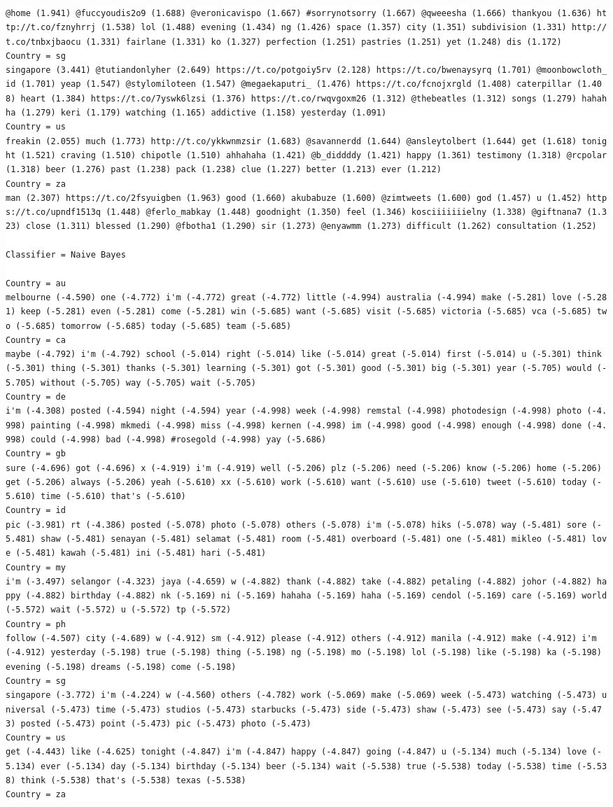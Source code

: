    @home (1.941) @fuccyoudis2o9 (1.688) @veronicavispo (1.667) #sorrynotsorry (1.667) @qweeesha (1.666) thankyou (1.636) http://t.co/fznyhrrj (1.538) lol (1.488) evening (1.434) ng (1.426) space (1.357) city (1.351) subdivision (1.331) http://t.co/tnbxjbaocu (1.331) fairlane (1.331) ko (1.327) perfection (1.251) pastries (1.251) yet (1.248) dis (1.172) 
    Country = sg
    singapore (3.441) @tutiandonlyher (2.649) https://t.co/potgoiy5rv (2.128) https://t.co/bwenaysyrq (1.701) @moonbowcloth_id (1.701) yeap (1.547) @stylomiloteen (1.547) @megaekaputri_ (1.476) https://t.co/fcnojxrgld (1.408) caterpillar (1.408) heart (1.384) https://t.co/7yswk6lzsi (1.376) https://t.co/rwqvgoxm26 (1.312) @thebeatles (1.312) songs (1.279) hahahha (1.279) keri (1.179) watching (1.165) addictive (1.158) yesterday (1.091) 
    Country = us
    freakin (2.055) much (1.773) http://t.co/ykkwnmzsir (1.683) @savannerdd (1.644) @ansleytolbert (1.644) get (1.618) tonight (1.521) craving (1.510) chipotle (1.510) ahhahaha (1.421) @b_diddddy (1.421) happy (1.361) testimony (1.318) @rcpolar (1.318) beer (1.276) past (1.238) pack (1.238) clue (1.227) better (1.213) ever (1.212) 
    Country = za
    man (2.307) https://t.co/2fsyuigben (1.963) good (1.660) akubabuze (1.600) @zimtweets (1.600) god (1.457) u (1.452) https://t.co/upndf1513q (1.448) @ferlo_mabkay (1.448) goodnight (1.350) feel (1.346) kosciiiiiiielny (1.338) @giftnana7 (1.323) close (1.311) blessed (1.290) @fbotha1 (1.290) sir (1.273) @enyawmm (1.273) difficult (1.262) consultation (1.252) 
    
    Classifier = Naive Bayes
    
    Country = au
    melbourne (-4.590) one (-4.772) i'm (-4.772) great (-4.772) little (-4.994) australia (-4.994) make (-5.281) love (-5.281) keep (-5.281) even (-5.281) come (-5.281) win (-5.685) want (-5.685) visit (-5.685) victoria (-5.685) vca (-5.685) two (-5.685) tomorrow (-5.685) today (-5.685) team (-5.685) 
    Country = ca
    maybe (-4.792) i'm (-4.792) school (-5.014) right (-5.014) like (-5.014) great (-5.014) first (-5.014) u (-5.301) think (-5.301) thing (-5.301) thanks (-5.301) learning (-5.301) got (-5.301) good (-5.301) big (-5.301) year (-5.705) would (-5.705) without (-5.705) way (-5.705) wait (-5.705) 
    Country = de
    i'm (-4.308) posted (-4.594) night (-4.594) year (-4.998) week (-4.998) remstal (-4.998) photodesign (-4.998) photo (-4.998) painting (-4.998) mkmedi (-4.998) miss (-4.998) kernen (-4.998) im (-4.998) good (-4.998) enough (-4.998) done (-4.998) could (-4.998) bad (-4.998) #rosegold (-4.998) yay (-5.686) 
    Country = gb
    sure (-4.696) got (-4.696) x (-4.919) i'm (-4.919) well (-5.206) plz (-5.206) need (-5.206) know (-5.206) home (-5.206) get (-5.206) always (-5.206) yeah (-5.610) xx (-5.610) work (-5.610) want (-5.610) use (-5.610) tweet (-5.610) today (-5.610) time (-5.610) that's (-5.610) 
    Country = id
    pic (-3.981) rt (-4.386) posted (-5.078) photo (-5.078) others (-5.078) i'm (-5.078) hiks (-5.078) way (-5.481) sore (-5.481) shaw (-5.481) senayan (-5.481) selamat (-5.481) room (-5.481) overboard (-5.481) one (-5.481) mikleo (-5.481) love (-5.481) kawah (-5.481) ini (-5.481) hari (-5.481) 
    Country = my
    i'm (-3.497) selangor (-4.323) jaya (-4.659) w (-4.882) thank (-4.882) take (-4.882) petaling (-4.882) johor (-4.882) happy (-4.882) birthday (-4.882) nk (-5.169) ni (-5.169) hahaha (-5.169) haha (-5.169) cendol (-5.169) care (-5.169) world (-5.572) wait (-5.572) u (-5.572) tp (-5.572) 
    Country = ph
    follow (-4.507) city (-4.689) w (-4.912) sm (-4.912) please (-4.912) others (-4.912) manila (-4.912) make (-4.912) i'm (-4.912) yesterday (-5.198) true (-5.198) thing (-5.198) ng (-5.198) mo (-5.198) lol (-5.198) like (-5.198) ka (-5.198) evening (-5.198) dreams (-5.198) come (-5.198) 
    Country = sg
    singapore (-3.772) i'm (-4.224) w (-4.560) others (-4.782) work (-5.069) make (-5.069) week (-5.473) watching (-5.473) universal (-5.473) time (-5.473) studios (-5.473) starbucks (-5.473) side (-5.473) shaw (-5.473) see (-5.473) say (-5.473) posted (-5.473) point (-5.473) pic (-5.473) photo (-5.473) 
    Country = us
    get (-4.443) like (-4.625) tonight (-4.847) i'm (-4.847) happy (-4.847) going (-4.847) u (-5.134) much (-5.134) love (-5.134) ever (-5.134) day (-5.134) birthday (-5.134) beer (-5.134) wait (-5.538) true (-5.538) today (-5.538) time (-5.538) think (-5.538) that's (-5.538) texas (-5.538) 
    Country = za